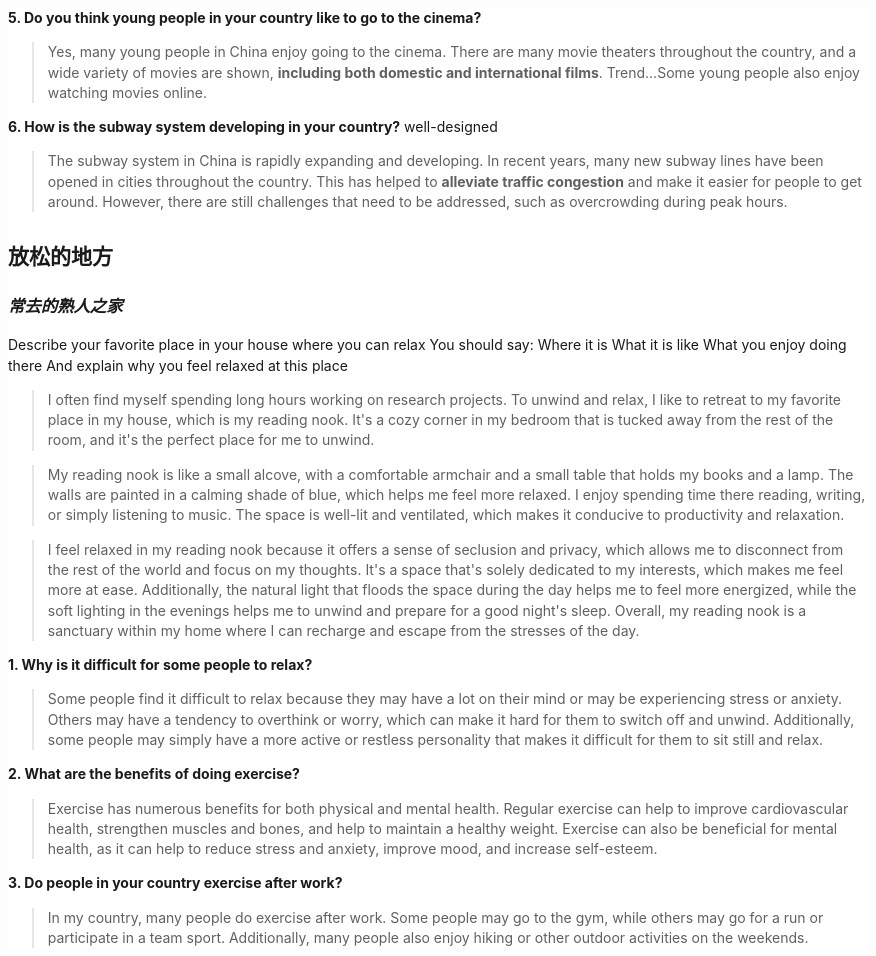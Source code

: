 **5. Do you think young people in your country like to go to the cinema?**
>Yes, many young people in China enjoy going to the cinema. There are many movie theaters throughout the country, and a wide variety of movies are shown, **including both domestic and international films**. Trend...Some young people also enjoy watching movies online.

**6. How is the subway system developing in your country?**
well-designed
>The subway system in China is rapidly expanding and developing. In recent years, many new subway lines have been opened in cities throughout the country. This has helped to **alleviate traffic congestion** and make it easier for people to get around. However, there are still challenges that need to be addressed, such as overcrowding during peak hours.

## 放松的地方
### *常去的熟人之家*

Describe your favorite place in your house where you can relax
You should say:
Where it is
What it is like
What you enjoy doing there
And explain why you feel relaxed at this place

>I often find myself spending long hours working on research projects. To unwind and relax, I like to retreat to my favorite place in my house, which is my reading nook. It's a cozy corner in my bedroom that is tucked away from the rest of the room, and it's the perfect place for me to unwind.

>My reading nook is like a small alcove, with a comfortable armchair and a small table that holds my books and a lamp. The walls are painted in a calming shade of blue, which helps me feel more relaxed. I enjoy spending time there reading, writing, or simply listening to music. The space is well-lit and ventilated, which makes it conducive to productivity and relaxation.

>I feel relaxed in my reading nook because it offers a sense of seclusion and privacy, which allows me to disconnect from the rest of the world and focus on my thoughts. It's a space that's solely dedicated to my interests, which makes me feel more at ease. Additionally, the natural light that floods the space during the day helps me to feel more energized, while the soft lighting in the evenings helps me to unwind and prepare for a good night's sleep. Overall, my reading nook is a sanctuary within my home where I can recharge and escape from the stresses of the day.

**1. Why is it difficult for some people to relax?**
>Some people find it difficult to relax because they may have a lot on their mind or may be experiencing stress or anxiety. Others may have a tendency to overthink or worry, which can make it hard for them to switch off and unwind. Additionally, some people may simply have a more active or restless personality that makes it difficult for them to sit still and relax.

**2. What are the benefits of doing exercise?**
>Exercise has numerous benefits for both physical and mental health. Regular exercise can help to improve cardiovascular health, strengthen muscles and bones, and help to maintain a healthy weight. Exercise can also be beneficial for mental health, as it can help to reduce stress and anxiety, improve mood, and increase self-esteem.

**3. Do people in your country exercise after work?**
>In my country, many people do exercise after work. Some people may go to the gym, while others may go for a run or participate in a team sport. Additionally, many people also enjoy hiking or other outdoor activities on the weekends.
